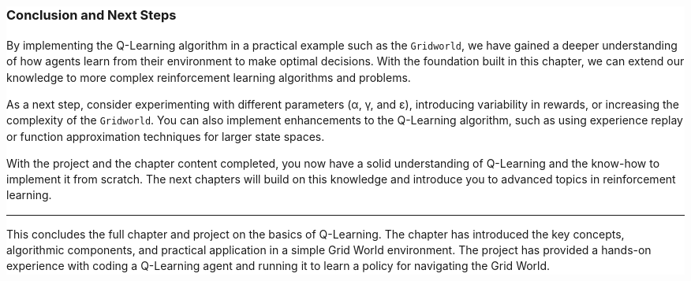 ### Conclusion and Next Steps

By implementing the Q-Learning algorithm in a practical example such as the `Gridworld`, we have gained a deeper understanding of how agents learn from their environment to make optimal decisions. With the foundation built in this chapter, we can extend our knowledge to more complex reinforcement learning algorithms and problems.

As a next step, consider experimenting with different parameters (α, γ, and ε), introducing variability in rewards, or increasing the complexity of the `Gridworld`. You can also implement enhancements to the Q-Learning algorithm, such as using experience replay or function approximation techniques for larger state spaces.

With the project and the chapter content completed, you now have a solid understanding of Q-Learning and the know-how to implement it from scratch. The next chapters will build on this knowledge and introduce you to advanced topics in reinforcement learning.

---

This concludes the full chapter and project on the basics of Q-Learning. The chapter has introduced the key concepts, algorithmic components, and practical application in a simple Grid World environment. The project has provided a hands-on experience with coding a Q-Learning agent and running it to learn a policy for navigating the Grid World.